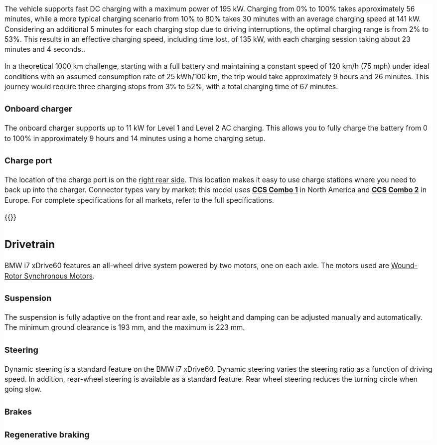 The vehicle supports fast DC charging with a maximum power of 195 kW. Charging from 0% to 100% takes approximately 56 minutes, while a more typical charging scenario from 10% to 80% takes 30 minutes with an average charging speed at 141 kW. Considering an additional 5 minutes for each charging stop due to driving interruptions, the optimal charging range is from 2% to 53%. This results in an effective charging speed, including time lost, of 135 kW, with each charging session taking about 23 minutes and 4 seconds..

In a theoretical 1000 km challenge, starting with a full battery and maintaining a constant speed of 120 km/h (75 mph) under ideal conditions with an assumed consumption rate of 25 kWh/100 km, the trip would take approximately 9 hours and 26 minutes. This journey would require three charging stops from 3% to 52%, with a total charging time of 67 minutes.

### Onboard charger

The  onboard charger supports up to 11 kW for Level 1 and Level 2 AC charging. This allows you to fully charge the battery from 0 to 100% in approximately 9 hours and 14 minutes using a home charging setup.

### Charge port

The location of the charge port is on the [right rear side](../../../../technology/charging/connectors/#rear-side). This location makes it easy to use charge stations where you need to back up into the charger. Connector types vary by market: this model uses [**CCS Combo 1**](../../../../technology/charging/connectors/#ccs) in North America and [**CCS Combo 2**](../../../../technology/charging/connectors/#ccs) in Europe. For complete specifications for all markets, refer to the full specifications.

{{<evkxdisplayaddarticle />}}



## Drivetrain

BMW i7 xDrive60 features an all-wheel drive system powered by two motors, one on each axle. The motors used are [Wound-Rotor Synchronous Motors](../../../../technology/motors/wrsm/).


### Suspension

The suspension is fully adaptive on the front and rear axle, so height and damping can be adjusted manually and automatically. The minimum ground clearance is 193 mm, and the maximum is 223 mm.

### Steering

Dynamic steering is a standard feature on the BMW i7 xDrive60. Dynamic steering varies the steering ratio as a function of driving speed. In addition,  rear-wheel steering is available as a standard feature. Rear wheel steering reduces the turning circle when going slow.

### Brakes




### Regenerative braking
